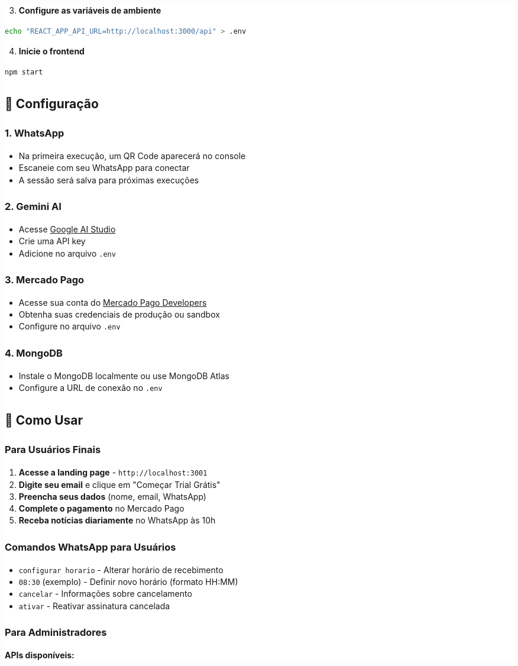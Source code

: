 3. **Configure as variáveis de ambiente**
```bash
echo "REACT_APP_API_URL=http://localhost:3000/api" > .env
```

4. **Inicie o frontend**
```bash
npm start
```

## 🔧 Configuração

### 1. WhatsApp
- Na primeira execução, um QR Code aparecerá no console
- Escaneie com seu WhatsApp para conectar
- A sessão será salva para próximas execuções

### 2. Gemini AI
- Acesse [Google AI Studio](https://makersuite.google.com/app/apikey)
- Crie uma API key
- Adicione no arquivo `.env`

### 3. Mercado Pago
- Acesse sua conta do [Mercado Pago Developers](https://www.mercadopago.com.br/developers)
- Obtenha suas credenciais de produção ou sandbox
- Configure no arquivo `.env`

### 4. MongoDB
- Instale o MongoDB localmente ou use MongoDB Atlas
- Configure a URL de conexão no `.env`

## 📱 Como Usar

### Para Usuários Finais

1. **Acesse a landing page** - `http://localhost:3001`
2. **Digite seu email** e clique em "Começar Trial Grátis"
3. **Preencha seus dados** (nome, email, WhatsApp)
4. **Complete o pagamento** no Mercado Pago
5. **Receba notícias diariamente** no WhatsApp às 10h

### Comandos WhatsApp para Usuários

- `configurar horario` - Alterar horário de recebimento
- `08:30` (exemplo) - Definir novo horário (formato HH:MM)
- `cancelar` - Informações sobre cancelamento
- `ativar` - Reativar assinatura cancelada

### Para Administradores

**APIs disponíveis:**
